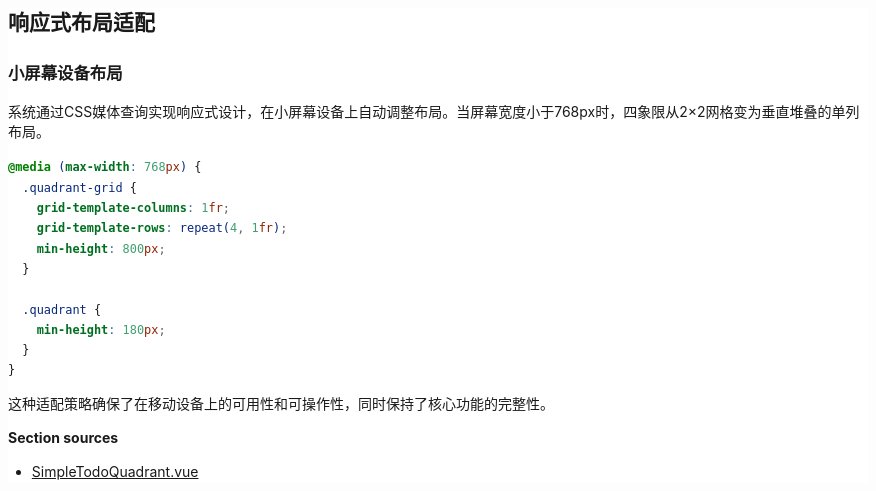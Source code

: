 ## 响应式布局适配

### 小屏幕设备布局

系统通过CSS媒体查询实现响应式设计，在小屏幕设备上自动调整布局。当屏幕宽度小于768px时，四象限从2×2网格变为垂直堆叠的单列布局。

```css
@media (max-width: 768px) {
  .quadrant-grid {
    grid-template-columns: 1fr;
    grid-template-rows: repeat(4, 1fr);
    min-height: 800px;
  }
  
  .quadrant {
    min-height: 180px;
  }
}
```

这种适配策略确保了在移动设备上的可用性和可操作性，同时保持了核心功能的完整性。

**Section sources**
- [SimpleTodoQuadrant.vue](file://src/views/tidyDo/components/SimpleTodoQuadrant.vue#L1-L437)